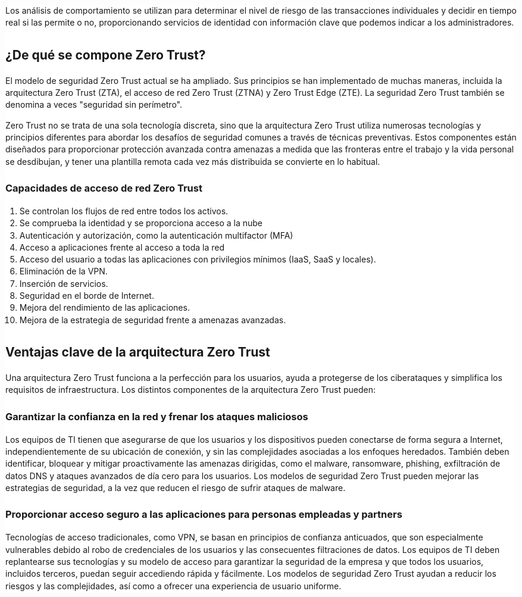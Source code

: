 Los análisis de comportamiento se utilizan para determinar el nivel de riesgo de las transacciones individuales y decidir en tiempo real si las permite o no, proporcionando servicios de identidad con información clave que podemos indicar a los administradores.

## ¿De qué se compone Zero Trust?
El modelo de seguridad Zero Trust actual se ha ampliado. Sus principios se han implementado de muchas maneras, incluida la arquitectura Zero Trust (ZTA), el acceso de red Zero Trust (ZTNA) y Zero Trust Edge (ZTE). La seguridad Zero Trust también se denomina a veces "seguridad sin perímetro".

Zero Trust no se trata de una sola tecnología discreta, sino que la arquitectura Zero Trust utiliza numerosas tecnologías y principios diferentes para abordar los desafíos de seguridad comunes a través de técnicas preventivas. Estos componentes están diseñados para proporcionar protección avanzada contra amenazas a medida que las fronteras entre el trabajo y la vida personal se desdibujan, y tener una plantilla remota cada vez más distribuida se convierte en lo habitual.

### Capacidades de acceso de red Zero Trust
1. Se controlan los flujos de red entre todos los activos.
2. Se comprueba la identidad y se proporciona acceso a la nube
3. Autenticación y autorización, como la autenticación multifactor (MFA)
4. Acceso a aplicaciones frente al acceso a toda la red
5. Acceso del usuario a todas las aplicaciones con privilegios mínimos (IaaS, SaaS y locales).
6. Eliminación de la VPN.
7. Inserción de servicios.
8. Seguridad en el borde de Internet.
9. Mejora del rendimiento de las aplicaciones.
10. Mejora de la estrategia de seguridad frente a amenazas avanzadas.

## Ventajas clave de la arquitectura Zero Trust
Una arquitectura Zero Trust funciona a la perfección para los usuarios, ayuda a protegerse de los ciberataques y simplifica los requisitos de infraestructura. Los distintos componentes de la arquitectura Zero Trust pueden:

### Garantizar la confianza en la red y frenar los ataques maliciosos
Los equipos de TI tienen que asegurarse de que los usuarios y los dispositivos pueden conectarse de forma segura a Internet, independientemente de su ubicación de conexión, y sin las complejidades asociadas a los enfoques heredados. También deben identificar, bloquear y mitigar proactivamente las amenazas dirigidas, como el malware, ransomware, phishing, exfiltración de datos DNS y ataques avanzados de día cero para los usuarios. Los modelos de seguridad Zero Trust pueden mejorar las estrategias de seguridad, a la vez que reducen el riesgo de sufrir ataques de malware.

### Proporcionar acceso seguro a las aplicaciones para personas empleadas y partners
Tecnologías de acceso tradicionales, como VPN, se basan en principios de confianza anticuados, que son especialmente vulnerables debido al robo de credenciales de los usuarios y las consecuentes filtraciones de datos. Los equipos de TI deben replantearse sus tecnologías y su modelo de acceso para garantizar la seguridad de la empresa y que todos los usuarios, incluidos terceros, puedan seguir accediendo rápida y fácilmente. Los modelos de seguridad Zero Trust ayudan a reducir los riesgos y las complejidades, así como a ofrecer una experiencia de usuario uniforme.
